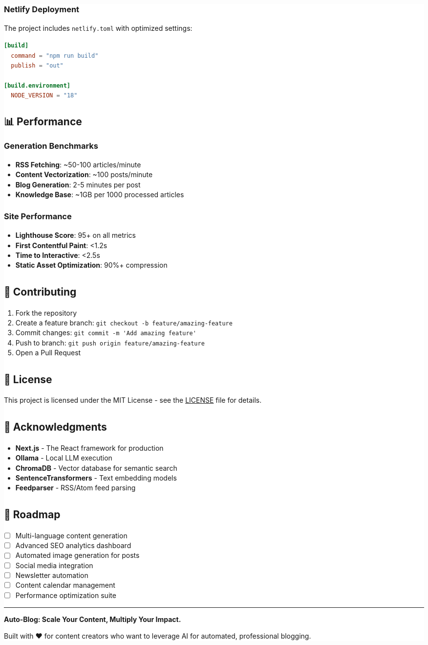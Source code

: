### Netlify Deployment

The project includes `netlify.toml` with optimized settings:

```toml
[build]
  command = "npm run build"
  publish = "out"

[build.environment]
  NODE_VERSION = "18"
```

## 📊 Performance

### Generation Benchmarks
- **RSS Fetching**: ~50-100 articles/minute
- **Content Vectorization**: ~100 posts/minute
- **Blog Generation**: 2-5 minutes per post
- **Knowledge Base**: ~1GB per 1000 processed articles

### Site Performance
- **Lighthouse Score**: 95+ on all metrics
- **First Contentful Paint**: <1.2s
- **Time to Interactive**: <2.5s
- **Static Asset Optimization**: 90%+ compression

## 🤝 Contributing

1. Fork the repository
2. Create a feature branch: `git checkout -b feature/amazing-feature`
3. Commit changes: `git commit -m 'Add amazing feature'`
4. Push to branch: `git push origin feature/amazing-feature`
5. Open a Pull Request

## 📄 License

This project is licensed under the MIT License - see the [LICENSE](LICENSE) file for details.

## 🙏 Acknowledgments

- **Next.js** - The React framework for production
- **Ollama** - Local LLM execution
- **ChromaDB** - Vector database for semantic search
- **SentenceTransformers** - Text embedding models
- **Feedparser** - RSS/Atom feed parsing

## 🚦 Roadmap

- [ ] Multi-language content generation
- [ ] Advanced SEO analytics dashboard
- [ ] Automated image generation for posts
- [ ] Social media integration
- [ ] Newsletter automation
- [ ] Content calendar management
- [ ] Performance optimization suite

---

**Auto-Blog: Scale Your Content, Multiply Your Impact.**

Built with ❤️ for content creators who want to leverage AI for automated, professional blogging.

